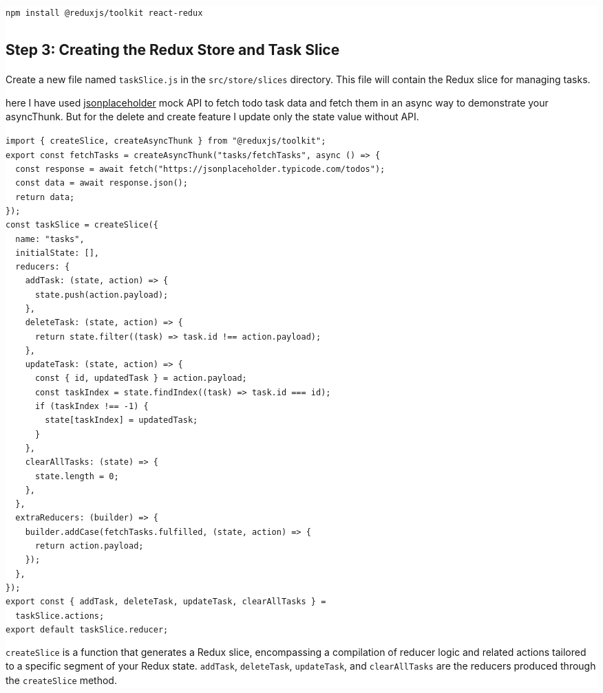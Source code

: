 ```
npm install @reduxjs/toolkit react-redux
```

## Step 3: Creating the Redux Store and Task Slice

Create a new file named `taskSlice.js` in the `src/store/slices` directory. This file will contain the Redux slice for managing tasks.

here I have used [jsonplaceholder](https://jsonplaceholder.typicode.com/) mock API to fetch todo task data and fetch them in an async way to demonstrate your asyncThunk. But for the delete and create feature I update only the state value without API.

```
import { createSlice, createAsyncThunk } from "@reduxjs/toolkit";
export const fetchTasks = createAsyncThunk("tasks/fetchTasks", async () => {
  const response = await fetch("https://jsonplaceholder.typicode.com/todos");
  const data = await response.json();
  return data;
});
const taskSlice = createSlice({
  name: "tasks",
  initialState: [],
  reducers: {
    addTask: (state, action) => {
      state.push(action.payload);
    },
    deleteTask: (state, action) => {
      return state.filter((task) => task.id !== action.payload);
    },
    updateTask: (state, action) => {
      const { id, updatedTask } = action.payload;
      const taskIndex = state.findIndex((task) => task.id === id);
      if (taskIndex !== -1) {
        state[taskIndex] = updatedTask;
      }
    },
    clearAllTasks: (state) => {
      state.length = 0;
    },
  },
  extraReducers: (builder) => {
    builder.addCase(fetchTasks.fulfilled, (state, action) => {
      return action.payload;
    });
  },
});
export const { addTask, deleteTask, updateTask, clearAllTasks } =
  taskSlice.actions;
export default taskSlice.reducer;
```

`createSlice` is a function that generates a Redux slice, encompassing a compilation of reducer logic and related actions tailored to a specific segment of your Redux state. `addTask`, `deleteTask`, `updateTask`, and `clearAllTasks` are the reducers produced through the `createSlice` method.
